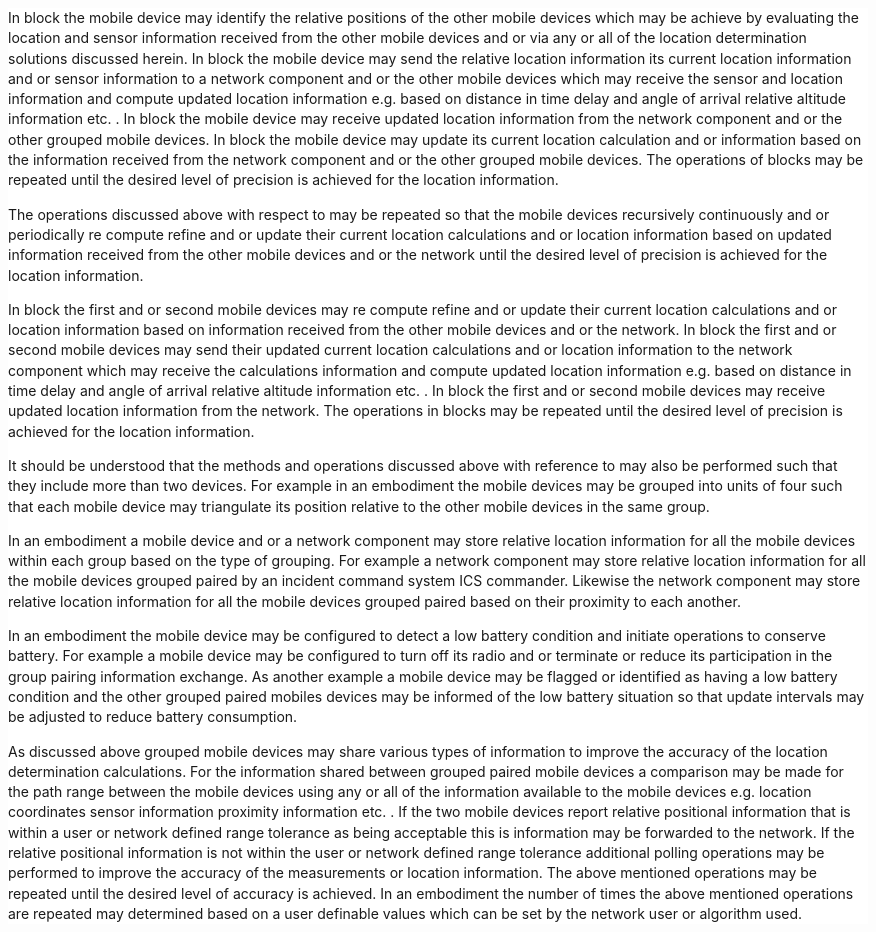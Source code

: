 In block the mobile device may identify the relative positions of the other mobile devices which may be achieve by evaluating the location and sensor information received from the other mobile devices and or via any or all of the location determination solutions discussed herein. In block the mobile device may send the relative location information its current location information and or sensor information to a network component and or the other mobile devices which may receive the sensor and location information and compute updated location information e.g. based on distance in time delay and angle of arrival relative altitude information etc. . In block the mobile device may receive updated location information from the network component and or the other grouped mobile devices. In block the mobile device may update its current location calculation and or information based on the information received from the network component and or the other grouped mobile devices. The operations of blocks may be repeated until the desired level of precision is achieved for the location information.

The operations discussed above with respect to may be repeated so that the mobile devices recursively continuously and or periodically re compute refine and or update their current location calculations and or location information based on updated information received from the other mobile devices and or the network until the desired level of precision is achieved for the location information.

In block the first and or second mobile devices may re compute refine and or update their current location calculations and or location information based on information received from the other mobile devices and or the network. In block the first and or second mobile devices may send their updated current location calculations and or location information to the network component which may receive the calculations information and compute updated location information e.g. based on distance in time delay and angle of arrival relative altitude information etc. . In block the first and or second mobile devices may receive updated location information from the network. The operations in blocks may be repeated until the desired level of precision is achieved for the location information.

It should be understood that the methods and operations discussed above with reference to may also be performed such that they include more than two devices. For example in an embodiment the mobile devices may be grouped into units of four such that each mobile device may triangulate its position relative to the other mobile devices in the same group.

In an embodiment a mobile device and or a network component may store relative location information for all the mobile devices within each group based on the type of grouping. For example a network component may store relative location information for all the mobile devices grouped paired by an incident command system ICS commander. Likewise the network component may store relative location information for all the mobile devices grouped paired based on their proximity to each another.

In an embodiment the mobile device may be configured to detect a low battery condition and initiate operations to conserve battery. For example a mobile device may be configured to turn off its radio and or terminate or reduce its participation in the group pairing information exchange. As another example a mobile device may be flagged or identified as having a low battery condition and the other grouped paired mobiles devices may be informed of the low battery situation so that update intervals may be adjusted to reduce battery consumption.

As discussed above grouped mobile devices may share various types of information to improve the accuracy of the location determination calculations. For the information shared between grouped paired mobile devices a comparison may be made for the path range between the mobile devices using any or all of the information available to the mobile devices e.g. location coordinates sensor information proximity information etc. . If the two mobile devices report relative positional information that is within a user or network defined range tolerance as being acceptable this is information may be forwarded to the network. If the relative positional information is not within the user or network defined range tolerance additional polling operations may be performed to improve the accuracy of the measurements or location information. The above mentioned operations may be repeated until the desired level of accuracy is achieved. In an embodiment the number of times the above mentioned operations are repeated may determined based on a user definable values which can be set by the network user or algorithm used.
